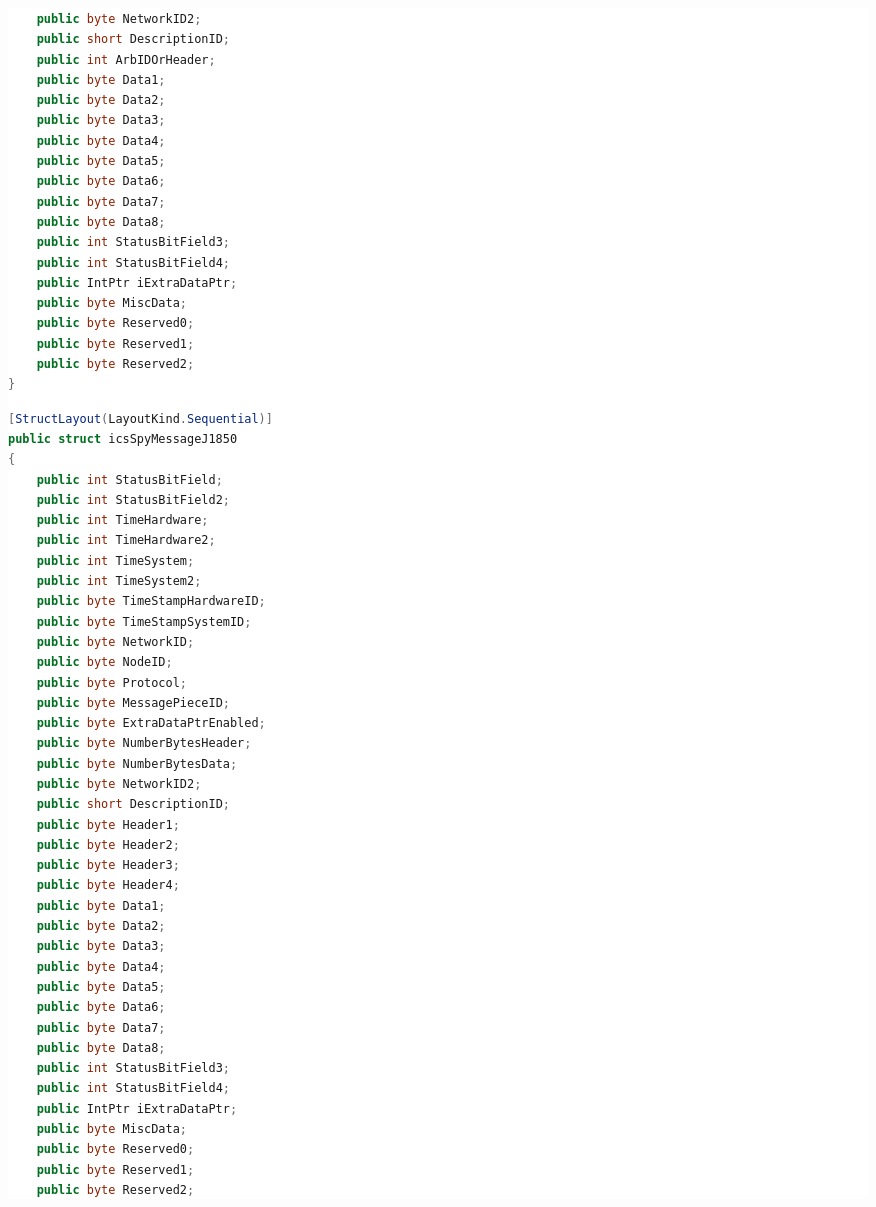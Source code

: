 ```csharp
    public byte NetworkID2;
    public short DescriptionID;
    public int ArbIDOrHeader;
    public byte Data1;
    public byte Data2;
    public byte Data3;
    public byte Data4;
    public byte Data5;
    public byte Data6;
    public byte Data7;
    public byte Data8;
    public int StatusBitField3;
    public int StatusBitField4;
    public IntPtr iExtraDataPtr;
    public byte MiscData;
    public byte Reserved0;
    public byte Reserved1;
    public byte Reserved2;
}
```
</TabItem>

<TabItem value="c#" label="C# Declare 2">

```csharp
[StructLayout(LayoutKind.Sequential)]
public struct icsSpyMessageJ1850
{
    public int StatusBitField;
    public int StatusBitField2;
    public int TimeHardware;
    public int TimeHardware2;
    public int TimeSystem;
    public int TimeSystem2;
    public byte TimeStampHardwareID;
    public byte TimeStampSystemID;
    public byte NetworkID;
    public byte NodeID;
    public byte Protocol;
    public byte MessagePieceID;
    public byte ExtraDataPtrEnabled;
    public byte NumberBytesHeader;
    public byte NumberBytesData;
    public byte NetworkID2;
    public short DescriptionID;
    public byte Header1;
    public byte Header2;
    public byte Header3;
    public byte Header4;
    public byte Data1;
    public byte Data2;
    public byte Data3;
    public byte Data4;
    public byte Data5;
    public byte Data6;
    public byte Data7;
    public byte Data8;
    public int StatusBitField3;
    public int StatusBitField4;
    public IntPtr iExtraDataPtr;
    public byte MiscData;
    public byte Reserved0;
    public byte Reserved1;
    public byte Reserved2;
```